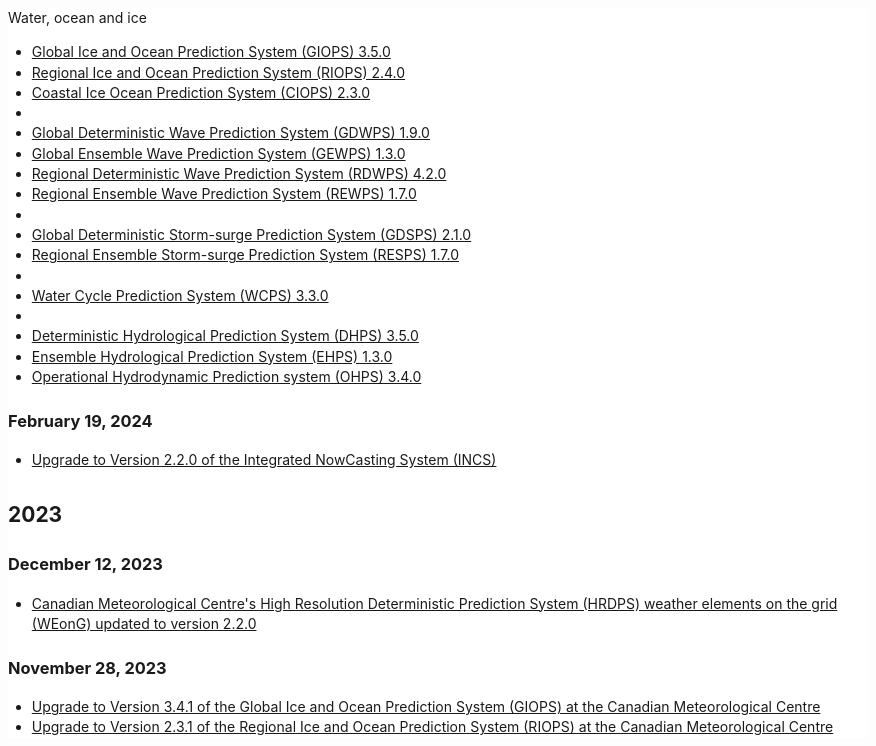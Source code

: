 Water, ocean and ice

* [Global Ice and Ocean Prediction System (GIOPS) 3.5.0](nwp_giops/changelog_giops_en.md#tuesday-june-11-2024)
* [Regional Ice and Ocean Prediction System (RIOPS) 2.4.0](nwp_riops/changelog_riops_en.md#tuesday-june-11-2024)
* [Coastal Ice Ocean Prediction System (CIOPS) 2.3.0](nwp_ciops/changelog_ciops_en.md#tuesday-june-11-2024)
* 
* [Global Deterministic Wave Prediction System (GDWPS) 1.9.0](nwp_gdwps/changelog_gdwps_en.md#tuesday-june-11-2024)
* [Global Ensemble Wave Prediction System (GEWPS) 1.3.0](nwp_gewps/changelog_gewps_en.md#tuesday-june-11-2024)
* [Regional Deterministic Wave Prediction System (RDWPS) 4.2.0](nwp_rdwps/changelog_rdwps_en.md#tuesday-june-11-2024)
* [Regional Ensemble Wave Prediction System (REWPS) 1.7.0](nwp_rewps/changelog_rewps_en.md#tuesday-june-11-2024)
* 
* [Global Deterministic Storm-surge Prediction System (GDSPS) 2.1.0](nwp_gdsps/changelog_gdsps_en.md#tuesday-june-11-2024)
* [Regional Ensemble Storm-surge Prediction System (RESPS) 1.7.0](nwp_resps/changelog_resps_en.md#tuesday-june-11-2024)
* 
* [Water Cycle Prediction System (WCPS) 3.3.0](nwp_wcps/changelog_wcps_en.md#tuesday-june-11-2024)
* 
* [Deterministic Hydrological Prediction System (DHPS) 3.5.0](nwp_dhps/changelog_dhps_en.md#tuesday-june-11-2024)
* [Ensemble Hydrological Prediction System (EHPS) 1.3.0](nwp_ehps/changelog_ehps_en.md#tuesday-june-11-2024)
* [Operational Hydrodynamic Prediction system (OHPS) 3.4.0](nwp_ohps/changelog_ohps_en.md#tuesday-june-11-2024)

### February 19, 2024

* [Upgrade to Version 2.2.0 of the Integrated NowCasting System (INCS)](nwp_nowcasting/changelog_nowcasting_en.md#monday-february-19-2024)

## 2023

### December 12, 2023

* [Canadian Meteorological Centre's High Resolution Deterministic Prediction System (HRDPS) weather elements on the grid (WEonG) updated to version 2.2.0](nwp_hrdps/changelog_hrdps_en.md#tuesday-december-12-2023)

### November 28, 2023

* [Upgrade to Version 3.4.1 of the Global Ice and Ocean Prediction System (GIOPS) at the Canadian Meteorological Centre](nwp_giops/changelog_giops_en.md#tuesday-november-28-2023)
* [Upgrade to Version 2.3.1 of the Regional Ice and Ocean Prediction System (RIOPS) at the Canadian Meteorological Centre](nwp_riops/changelog_riops_en.md#tuesday-november-28-2023)
